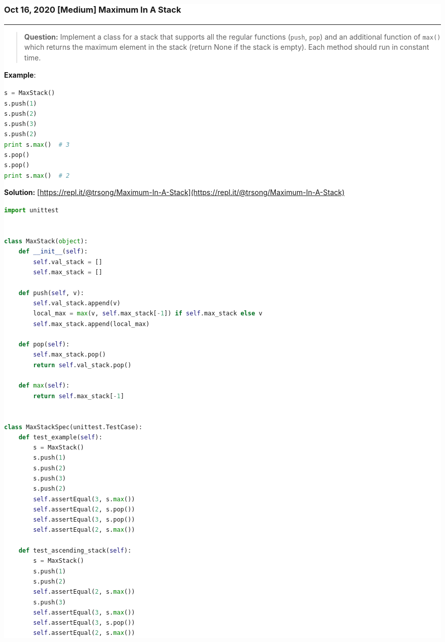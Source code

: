 ### Oct 16, 2020 \[Medium\] Maximum In A Stack
---
> **Question:** Implement a class for a stack that supports all the regular functions (`push`, `pop`) and an additional function of `max()` which returns the maximum element in the stack (return None if the stack is empty). Each method should run in constant time.

**Example**:
```py
s = MaxStack()
s.push(1)
s.push(2)
s.push(3)
s.push(2)
print s.max()  # 3
s.pop()
s.pop()
print s.max()  # 2
```

**Solution:** [https://repl.it/@trsong/Maximum-In-A-Stack](https://repl.it/@trsong/Maximum-In-A-Stack)
```py
import unittest


class MaxStack(object):
    def __init__(self):
        self.val_stack = []
        self.max_stack = []

    def push(self, v):
        self.val_stack.append(v)
        local_max = max(v, self.max_stack[-1]) if self.max_stack else v
        self.max_stack.append(local_max)

    def pop(self):
        self.max_stack.pop()
        return self.val_stack.pop()

    def max(self):
        return self.max_stack[-1]


class MaxStackSpec(unittest.TestCase):
    def test_example(self):
        s = MaxStack()
        s.push(1)
        s.push(2)
        s.push(3)
        s.push(2)
        self.assertEqual(3, s.max())
        self.assertEqual(2, s.pop())
        self.assertEqual(3, s.pop())
        self.assertEqual(2, s.max())

    def test_ascending_stack(self):
        s = MaxStack()
        s.push(1)
        s.push(2)
        self.assertEqual(2, s.max())
        s.push(3)
        self.assertEqual(3, s.max())
        self.assertEqual(3, s.pop())
        self.assertEqual(2, s.max())
```